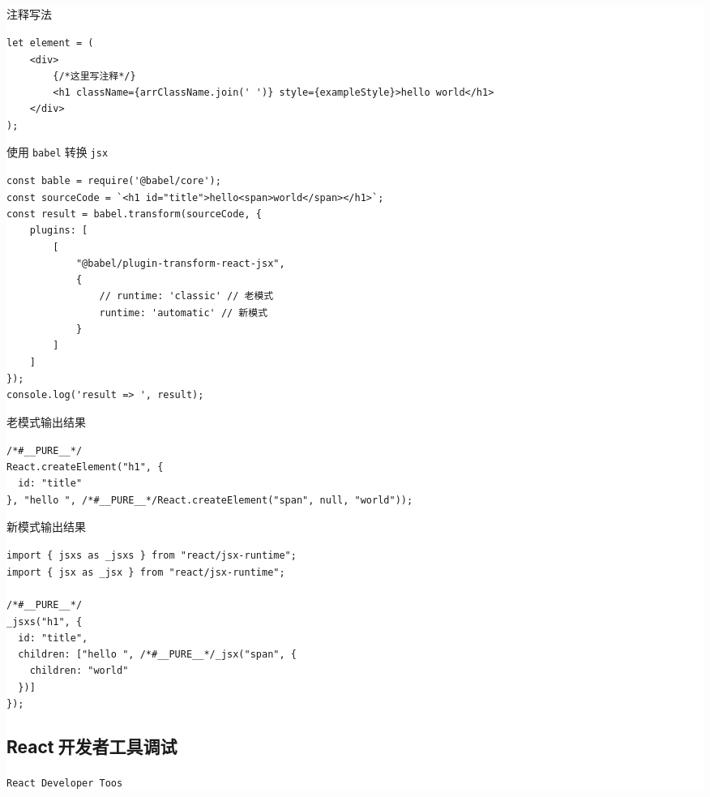 注释写法
```
let element = (
    <div>
        {/*这里写注释*/}
        <h1 className={arrClassName.join(' ')} style={exampleStyle}>hello world</h1>
    </div>
);
```

使用 `babel` 转换 `jsx`
```
const bable = require('@babel/core');
const sourceCode = `<h1 id="title">hello<span>world</span></h1>`;
const result = babel.transform(sourceCode, {
    plugins: [
        [ 
            "@babel/plugin-transform-react-jsx",
            {
                // runtime: 'classic' // 老模式
                runtime: 'automatic' // 新模式
            } 
        ]
    ]
});
console.log('result => ', result);
```

老模式输出结果
```
/*#__PURE__*/
React.createElement("h1", {
  id: "title"
}, "hello ", /*#__PURE__*/React.createElement("span", null, "world"));
```

新模式输出结果
```
import { jsxs as _jsxs } from "react/jsx-runtime";
import { jsx as _jsx } from "react/jsx-runtime";

/*#__PURE__*/
_jsxs("h1", {
  id: "title",
  children: ["hello ", /*#__PURE__*/_jsx("span", {
    children: "world"
  })]
});
```



## React 开发者工具调试

`React Developer Toos`
 